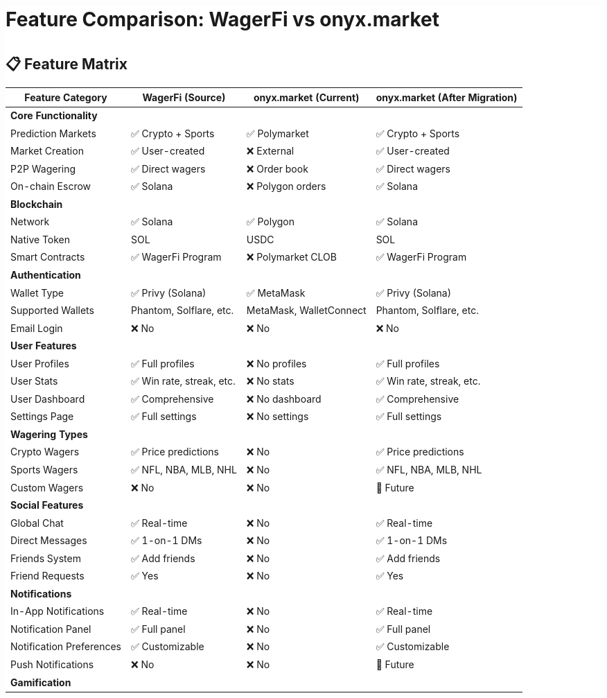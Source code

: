 # Feature Comparison: WagerFi vs onyx.market

## 📋 Feature Matrix

| Feature Category | WagerFi (Source) | onyx.market (Current) | onyx.market (After Migration) |
|-----------------|------------------|----------------------|------------------------------|
| **Core Functionality** |
| Prediction Markets | ✅ Crypto + Sports | ✅ Polymarket | ✅ Crypto + Sports |
| Market Creation | ✅ User-created | ❌ External | ✅ User-created |
| P2P Wagering | ✅ Direct wagers | ❌ Order book | ✅ Direct wagers |
| On-chain Escrow | ✅ Solana | ❌ Polygon orders | ✅ Solana |
| **Blockchain** |
| Network | ✅ Solana | ✅ Polygon | ✅ Solana |
| Native Token | SOL | USDC | SOL |
| Smart Contracts | ✅ WagerFi Program | ❌ Polymarket CLOB | ✅ WagerFi Program |
| **Authentication** |
| Wallet Type | ✅ Privy (Solana) | ✅ MetaMask | ✅ Privy (Solana) |
| Supported Wallets | Phantom, Solflare, etc. | MetaMask, WalletConnect | Phantom, Solflare, etc. |
| Email Login | ❌ No | ❌ No | ❌ No |
| **User Features** |
| User Profiles | ✅ Full profiles | ❌ No profiles | ✅ Full profiles |
| User Stats | ✅ Win rate, streak, etc. | ❌ No stats | ✅ Win rate, streak, etc. |
| User Dashboard | ✅ Comprehensive | ❌ No dashboard | ✅ Comprehensive |
| Settings Page | ✅ Full settings | ❌ No settings | ✅ Full settings |
| **Wagering Types** |
| Crypto Wagers | ✅ Price predictions | ❌ No | ✅ Price predictions |
| Sports Wagers | ✅ NFL, NBA, MLB, NHL | ❌ No | ✅ NFL, NBA, MLB, NHL |
| Custom Wagers | ❌ No | ❌ No | 🔮 Future |
| **Social Features** |
| Global Chat | ✅ Real-time | ❌ No | ✅ Real-time |
| Direct Messages | ✅ 1-on-1 DMs | ❌ No | ✅ 1-on-1 DMs |
| Friends System | ✅ Add friends | ❌ No | ✅ Add friends |
| Friend Requests | ✅ Yes | ❌ No | ✅ Yes |
| **Notifications** |
| In-App Notifications | ✅ Real-time | ❌ No | ✅ Real-time |
| Notification Panel | ✅ Full panel | ❌ No | ✅ Full panel |
| Notification Preferences | ✅ Customizable | ❌ No | ✅ Customizable |
| Push Notifications | ❌ No | ❌ No | 🔮 Future |
| **Gamification** |